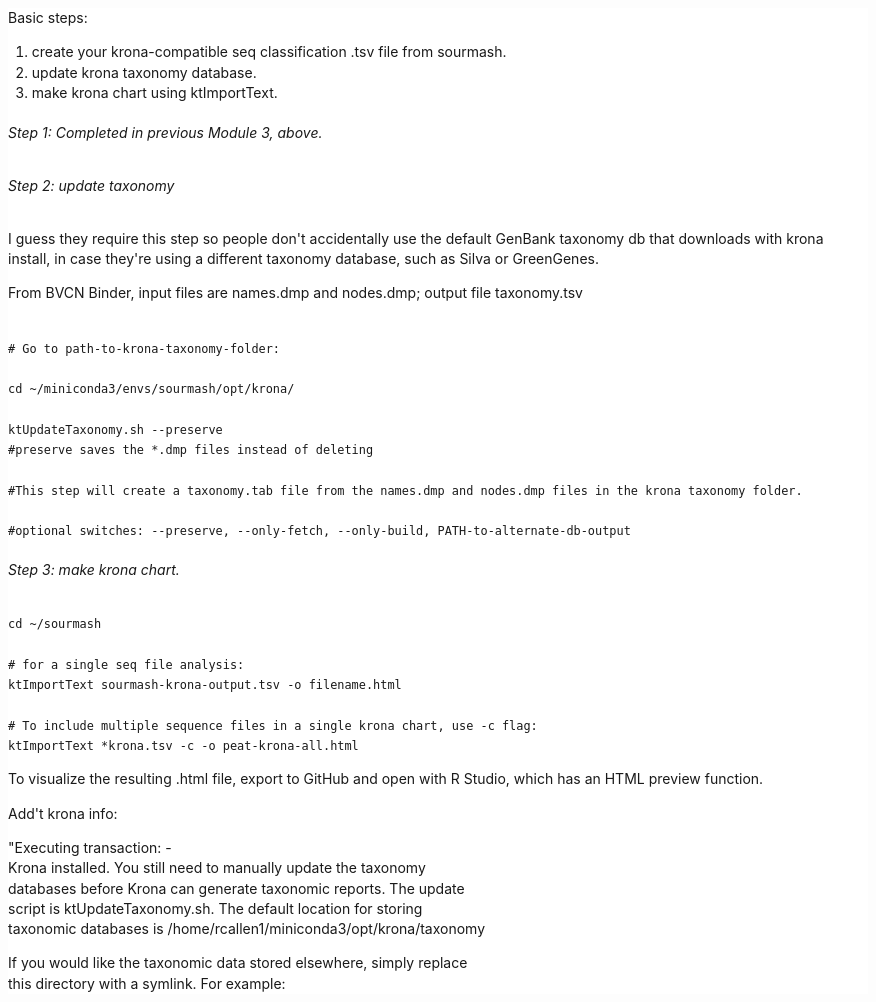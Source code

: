 Basic steps:  
1) create your krona-compatible seq classification .tsv file from sourmash.  
2) update krona taxonomy database.  
3) make krona chart using ktImportText.  

###### Step 1: Completed in previous Module 3, above. 

###### Step 2: update taxonomy

I guess they require this step so people don't accidentally use the default GenBank taxonomy db that downloads with krona install, in case they're using a different taxonomy database, such as Silva or GreenGenes.  

From BVCN Binder, input files are names.dmp and nodes.dmp; output file taxonomy.tsv  

``` {bash eval=FALSE}

# Go to path-to-krona-taxonomy-folder:

cd ~/miniconda3/envs/sourmash/opt/krona/

ktUpdateTaxonomy.sh --preserve 
#preserve saves the *.dmp files instead of deleting

#This step will create a taxonomy.tab file from the names.dmp and nodes.dmp files in the krona taxonomy folder.

#optional switches: --preserve, --only-fetch, --only-build, PATH-to-alternate-db-output
```

###### Step 3: make krona chart.  

``` {bash eval=FALSE}
cd ~/sourmash

# for a single seq file analysis:
ktImportText sourmash-krona-output.tsv -o filename.html  

# To include multiple sequence files in a single krona chart, use -c flag:
ktImportText *krona.tsv -c -o peat-krona-all.html 

```

To visualize the resulting .html file, export to GitHub and open with R Studio, which has an HTML preview function.  


Add't krona info:  

"Executing transaction: -   
Krona installed.  You still need to manually update the taxonomy  
databases before Krona can generate taxonomic reports.  The update  
script is ktUpdateTaxonomy.sh.  The default location for storing  
taxonomic databases is /home/rcallen1/miniconda3/opt/krona/taxonomy  

If you would like the taxonomic data stored elsewhere, simply replace  
this directory with a symlink.  For example:  
